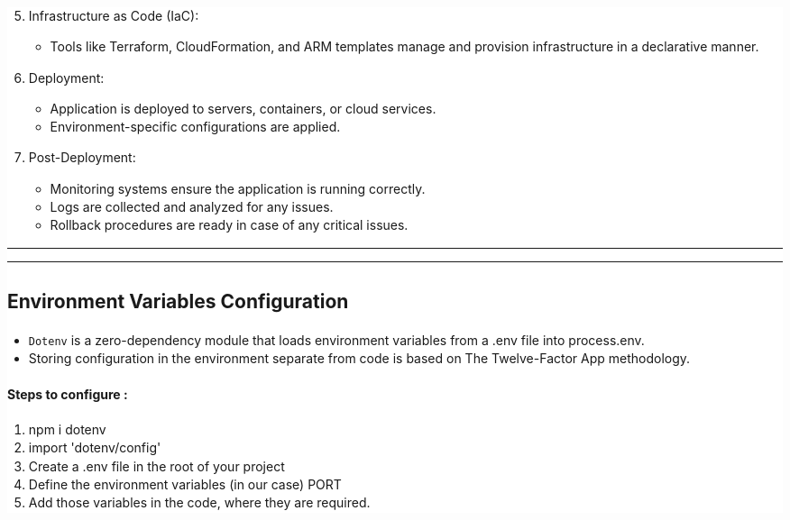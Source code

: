 5. Infrastructure as Code (IaC):

   - Tools like Terraform, CloudFormation, and ARM templates manage and provision infrastructure in a declarative manner.

6. Deployment:

   - Application is deployed to servers, containers, or cloud services.
   - Environment-specific configurations are applied.

7. Post-Deployment:
   - Monitoring systems ensure the application is running correctly.
   - Logs are collected and analyzed for any issues.
   - Rollback procedures are ready in case of any critical issues.

---

---

## Environment Variables Configuration

- `Dotenv` is a zero-dependency module that loads environment variables from a .env file into process.env.
- Storing configuration in the environment separate from code is based on The Twelve-Factor App methodology.

#### Steps to configure :

1. npm i dotenv
2. import 'dotenv/config'
3. Create a .env file in the root of your project
4. Define the environment variables (in our case) PORT
5. Add those variables in the code, where they are required.
